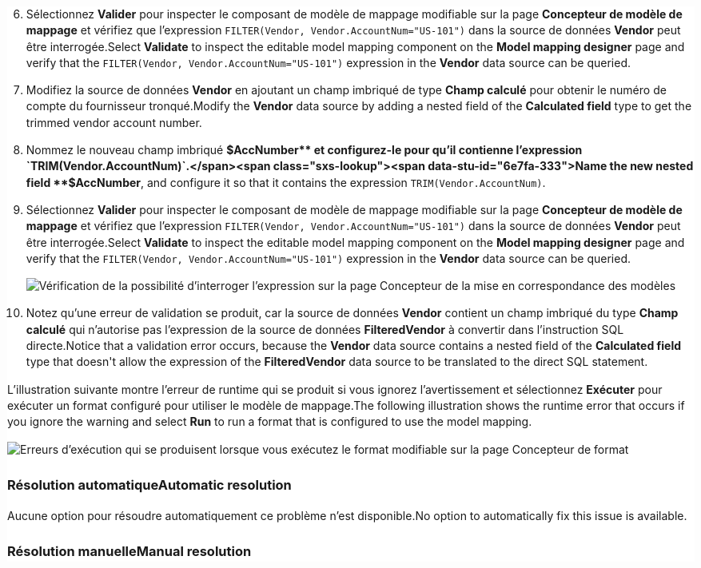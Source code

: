 6. <span data-ttu-id="6e7fa-331">Sélectionnez **Valider** pour inspecter le composant de modèle de mappage modifiable sur la page **Concepteur de modèle de mappage** et vérifiez que l’expression `FILTER(Vendor, Vendor.AccountNum="US-101")` dans la source de données **Vendor** peut être interrogée.</span><span class="sxs-lookup"><span data-stu-id="6e7fa-331">Select **Validate** to inspect the editable model mapping component on the **Model mapping designer** page and verify that the `FILTER(Vendor, Vendor.AccountNum="US-101")` expression in the **Vendor** data source can be queried.</span></span>
7. <span data-ttu-id="6e7fa-332">Modifiez la source de données **Vendor** en ajoutant un champ imbriqué de type **Champ calculé** pour obtenir le numéro de compte du fournisseur tronqué.</span><span class="sxs-lookup"><span data-stu-id="6e7fa-332">Modify the **Vendor** data source by adding a nested field of the **Calculated field** type to get the trimmed vendor account number.</span></span>
8. <span data-ttu-id="6e7fa-333">Nommez le nouveau champ imbriqué **$AccNumber** et configurez-le pour qu’il contienne l’expression `TRIM(Vendor.AccountNum)`.</span><span class="sxs-lookup"><span data-stu-id="6e7fa-333">Name the new nested field **$AccNumber**, and configure it so that it contains the expression `TRIM(Vendor.AccountNum)`.</span></span>
9. <span data-ttu-id="6e7fa-334">Sélectionnez **Valider** pour inspecter le composant de modèle de mappage modifiable sur la page **Concepteur de modèle de mappage** et vérifiez que l’expression `FILTER(Vendor, Vendor.AccountNum="US-101")` dans la source de données **Vendor** peut être interrogée.</span><span class="sxs-lookup"><span data-stu-id="6e7fa-334">Select **Validate** to inspect the editable model mapping component on the **Model mapping designer** page and verify that the `FILTER(Vendor, Vendor.AccountNum="US-101")` expression in the **Vendor** data source can be queried.</span></span>

    ![Vérification de la possibilité d’interroger l’expression sur la page Concepteur de la mise en correspondance des modèles](./media/er-components-inspections-04.gif)

10. <span data-ttu-id="6e7fa-336">Notez qu’une erreur de validation se produit, car la source de données **Vendor** contient un champ imbriqué du type **Champ calculé** qui n’autorise pas l’expression de la source de données **FilteredVendor** à convertir dans l’instruction SQL directe.</span><span class="sxs-lookup"><span data-stu-id="6e7fa-336">Notice that a validation error occurs, because the **Vendor** data source contains a nested field of the **Calculated field** type that doesn't allow the expression of the **FilteredVendor** data source to be translated to the direct SQL statement.</span></span>

<span data-ttu-id="6e7fa-337">L’illustration suivante montre l’erreur de runtime qui se produit si vous ignorez l’avertissement et sélectionnez **Exécuter** pour exécuter un format configuré pour utiliser le modèle de mappage.</span><span class="sxs-lookup"><span data-stu-id="6e7fa-337">The following illustration shows the runtime error that occurs if you ignore the warning and select **Run** to run a format that is configured to use the model mapping.</span></span>

![Erreurs d’exécution qui se produisent lorsque vous exécutez le format modifiable sur la page Concepteur de format](./media/er-components-inspections-04a.png)

### <a name="automatic-resolution"></a><span data-ttu-id="6e7fa-339">Résolution automatique</span><span class="sxs-lookup"><span data-stu-id="6e7fa-339">Automatic resolution</span></span>

<span data-ttu-id="6e7fa-340">Aucune option pour résoudre automatiquement ce problème n’est disponible.</span><span class="sxs-lookup"><span data-stu-id="6e7fa-340">No option to automatically fix this issue is available.</span></span>

### <a name="manual-resolution"></a><span data-ttu-id="6e7fa-341">Résolution manuelle</span><span class="sxs-lookup"><span data-stu-id="6e7fa-341">Manual resolution</span></span>
